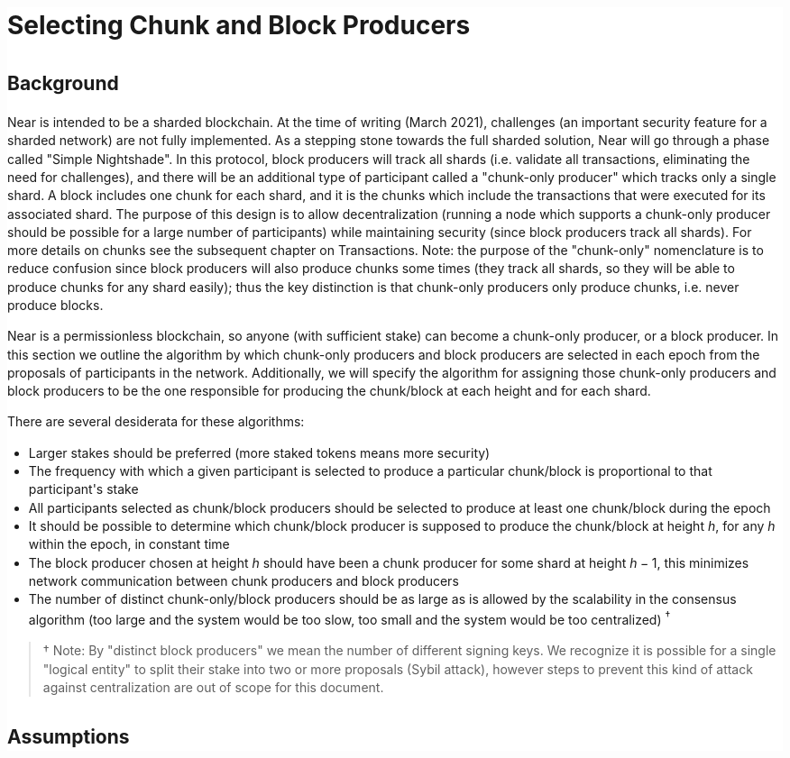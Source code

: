 # Selecting Chunk and Block Producers

## Background

Near is intended to be a sharded blockchain. At the time of writing (March 2021), challenges (an
important security feature for a sharded network) are not fully implemented. As a stepping stone
towards the full sharded solution, Near will go through a phase called "Simple Nightshade". In this
protocol, block producers will track all shards (i.e. validate all transactions, eliminating the need
for challenges), and there will be an additional type of participant called a "chunk-only producer"
which tracks only a single shard. A block includes one chunk for each shard, and it is the chunks
which include the transactions that were executed for its associated shard. The purpose of this
design is to allow decentralization (running a node which supports a chunk-only producer should be
possible for a large number of participants) while maintaining security (since block producers track
all shards). For more details on chunks see the subsequent chapter on Transactions. Note: the
purpose of the "chunk-only" nomenclature is to reduce confusion since block producers will also
produce chunks some times (they track all shards, so they will be able to produce chunks for any
shard easily); thus the key distinction is that chunk-only producers only produce chunks, i.e. never
produce blocks.

Near is a permissionless blockchain, so anyone (with sufficient stake) can become a chunk-only
producer, or a block producer. In this section we outline the algorithm by which chunk-only
producers and block producers are selected in each epoch from the proposals of participants in the
network. Additionally, we will specify the algorithm for assigning those chunk-only producers and
block producers to be the one responsible for producing the chunk/block at each height and for each
shard.

There are several desiderata for these algorithms:
* Larger stakes should be preferred (more staked tokens means more security)
* The frequency with which a given participant is selected to produce a particular chunk/block is
  proportional to that participant's stake
* All participants selected as chunk/block producers should be selected to produce at least one
  chunk/block during the epoch
* It should be possible to determine which chunk/block producer is supposed to produce the
  chunk/block at height $h$, for any $h$ within the epoch, in constant time
* The block producer chosen at height $h$ should have been a chunk producer for some shard at
  height $h - 1$, this minimizes network communication between chunk producers and block
  producers
* The number of distinct chunk-only/block producers should be as large as is allowed by the
  scalability in the consensus algorithm (too large and the system would be too slow, too small and
  the system would be too centralized) $^{\dagger}$

> $\dagger$ Note: By "distinct block producers" we mean the number of different signing keys.
> We recognize it is possible for a single "logical entity" to split their stake into two or more
> proposals (Sybil attack), however steps to prevent this kind of attack against centralization are
> out of scope for this document.

## Assumptions
